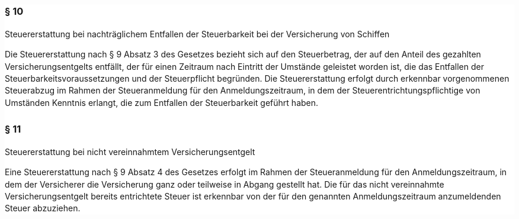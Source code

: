 </div>

</div>

</div>

</div>

<span id="BJNR007970937BJNE002001123.html"></span>

### § 10  
Steuererstattung bei nachträglichem Entfallen der Steuerbarkeit bei der Versicherung von Schiffen

<div>

<div class="jnhtml">

<div>

<div class="jurAbsatz">

Die Steuererstattung nach § 9 Absatz 3 des Gesetzes bezieht sich auf den
Steuerbetrag, der auf den Anteil des gezahlten Versicherungsentgelts
entfällt, der für einen Zeitraum nach Eintritt der Umstände geleistet
worden ist, die das Entfallen der Steuerbarkeitsvoraussetzungen und der
Steuerpflicht begründen. Die Steuererstattung erfolgt durch erkennbar
vorgenommenen Steuerabzug im Rahmen der Steueranmeldung für den
Anmeldungszeitraum, in dem der Steuerentrichtungspflichtige von
Umständen Kenntnis erlangt, die zum Entfallen der Steuerbarkeit geführt
haben.

</div>

</div>

</div>

</div>

<span id="BJNR007970937BJNE002101123.html"></span>

### § 11  
Steuererstattung bei nicht vereinnahmtem Versicherungsentgelt

<div>

<div class="jnhtml">

<div>

<div class="jurAbsatz">

Eine Steuererstattung nach § 9 Absatz 4 des Gesetzes erfolgt im Rahmen
der Steueranmeldung für den Anmeldungszeitraum, in dem der Versicherer
die Versicherung ganz oder teilweise in Abgang gestellt hat. Die für das
nicht vereinnahmte Versicherungsentgelt bereits entrichtete Steuer ist
erkennbar von der für den genannten Anmeldungszeitraum anzumeldenden
Steuer abzuziehen.

</div>
